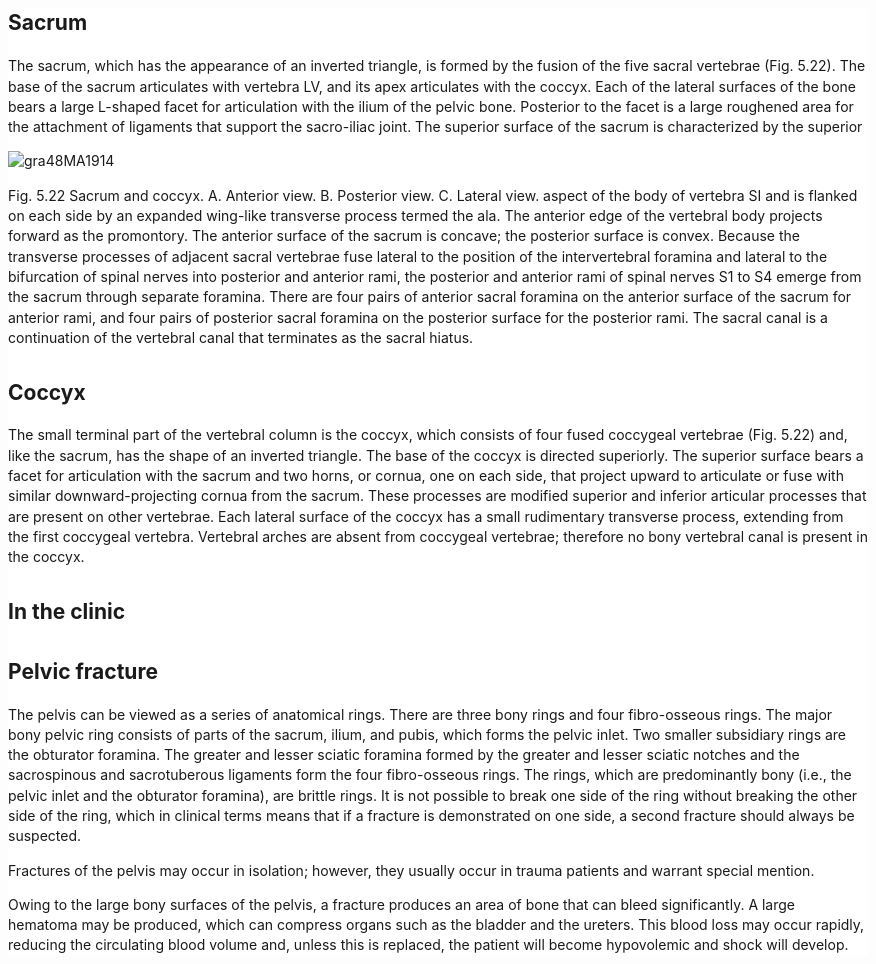## Sacrum

The sacrum, which has the appearance of an inverted triangle, is formed by the fusion of the five sacral vertebrae (Fig. 5.22). The base of the sacrum articulates with vertebra LV, and its apex articulates with the coccyx. Each of the lateral surfaces of the bone bears a large L-shaped facet for articulation with the ilium of the pelvic bone. Posterior to the facet is a large roughened area for the attachment of ligaments that support the sacro-iliac joint. The superior surface of the sacrum is characterized by the superior

![gra48MA1914](gra48MA1914.jpg)

Fig. 5.22 Sacrum and coccyx. A. Anterior view. B. Posterior view. C. Lateral view.
aspect of the body of vertebra SI and is flanked on each side by an expanded wing-like transverse process termed the ala. The anterior edge of the vertebral body projects forward as the promontory. The anterior surface of the sacrum is concave; the posterior surface is convex. Because the transverse processes of adjacent sacral vertebrae fuse lateral to the position of the intervertebral foramina and lateral to the bifurcation of spinal nerves into posterior and anterior rami, the posterior and anterior rami of spinal nerves S1 to S4 emerge from the sacrum through separate foramina. There are four pairs of anterior sacral foramina on the anterior surface of the sacrum for anterior rami, and four pairs of posterior sacral foramina on the posterior surface for the posterior rami. The sacral canal is a continuation of the vertebral canal that terminates as the sacral hiatus.

## Coccyx

The small terminal part of the vertebral column is the coccyx, which consists of four fused coccygeal vertebrae (Fig. 5.22) and, like the sacrum, has the shape of an inverted triangle. The base of the coccyx is directed superiorly. The superior surface bears a facet for articulation with the sacrum and two horns, or cornua, one on each side, that project upward to articulate or fuse with similar downward-projecting cornua from the sacrum. These processes are modified superior and inferior articular processes that are present on other vertebrae. Each lateral surface of the coccyx has a small rudimentary transverse process, extending from the first coccygeal vertebra. Vertebral arches are absent from coccygeal vertebrae; therefore no bony vertebral canal is present in the coccyx.

## In the clinic

## Pelvic fracture

The pelvis can be viewed as a series of anatomical rings. There are three bony rings and four fibro-osseous rings. The major bony pelvic ring consists of parts of the sacrum, ilium, and pubis, which forms the pelvic inlet. Two smaller subsidiary rings are the obturator foramina. The greater and lesser sciatic foramina formed by the greater and lesser sciatic notches and the sacrospinous and sacrotuberous ligaments form the four fibro-osseous rings. The rings, which are predominantly bony (i.e., the pelvic inlet and the obturator foramina), are brittle rings. It is not possible to break one side of the ring without breaking the other side of the ring, which in clinical terms means that if a fracture is demonstrated on one side, a second fracture should always be suspected.

Fractures of the pelvis may occur in isolation; however, they usually occur in trauma patients and warrant special mention.

Owing to the large bony surfaces of the pelvis, a fracture produces an area of bone that can bleed significantly. A large hematoma may be produced, which can compress organs such as the bladder and the ureters. This blood loss may occur rapidly, reducing the circulating blood volume and, unless this is replaced, the patient will become hypovolemic and shock will develop.
